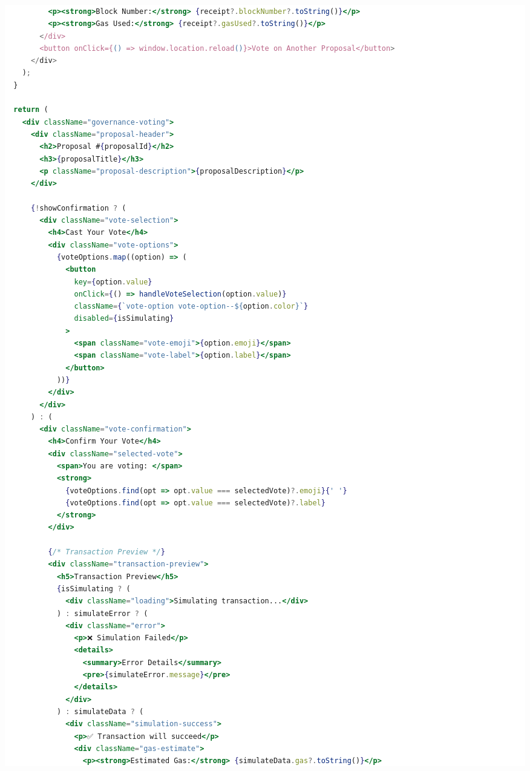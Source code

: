 ```jsx
          <p><strong>Block Number:</strong> {receipt?.blockNumber?.toString()}</p>
          <p><strong>Gas Used:</strong> {receipt?.gasUsed?.toString()}</p>
        </div>
        <button onClick={() => window.location.reload()}>Vote on Another Proposal</button>
      </div>
    );
  }

  return (
    <div className="governance-voting">
      <div className="proposal-header">
        <h2>Proposal #{proposalId}</h2>
        <h3>{proposalTitle}</h3>
        <p className="proposal-description">{proposalDescription}</p>
      </div>

      {!showConfirmation ? (
        <div className="vote-selection">
          <h4>Cast Your Vote</h4>
          <div className="vote-options">
            {voteOptions.map((option) => (
              <button
                key={option.value}
                onClick={() => handleVoteSelection(option.value)}
                className={`vote-option vote-option--${option.color}`}
                disabled={isSimulating}
              >
                <span className="vote-emoji">{option.emoji}</span>
                <span className="vote-label">{option.label}</span>
              </button>
            ))}
          </div>
        </div>
      ) : (
        <div className="vote-confirmation">
          <h4>Confirm Your Vote</h4>
          <div className="selected-vote">
            <span>You are voting: </span>
            <strong>
              {voteOptions.find(opt => opt.value === selectedVote)?.emoji}{' '}
              {voteOptions.find(opt => opt.value === selectedVote)?.label}
            </strong>
          </div>

          {/* Transaction Preview */}
          <div className="transaction-preview">
            <h5>Transaction Preview</h5>
            {isSimulating ? (
              <div className="loading">Simulating transaction...</div>
            ) : simulateError ? (
              <div className="error">
                <p>❌ Simulation Failed</p>
                <details>
                  <summary>Error Details</summary>
                  <pre>{simulateError.message}</pre>
                </details>
              </div>
            ) : simulateData ? (
              <div className="simulation-success">
                <p>✅ Transaction will succeed</p>
                <div className="gas-estimate">
                  <p><strong>Estimated Gas:</strong> {simulateData.gas?.toString()}</p>
```